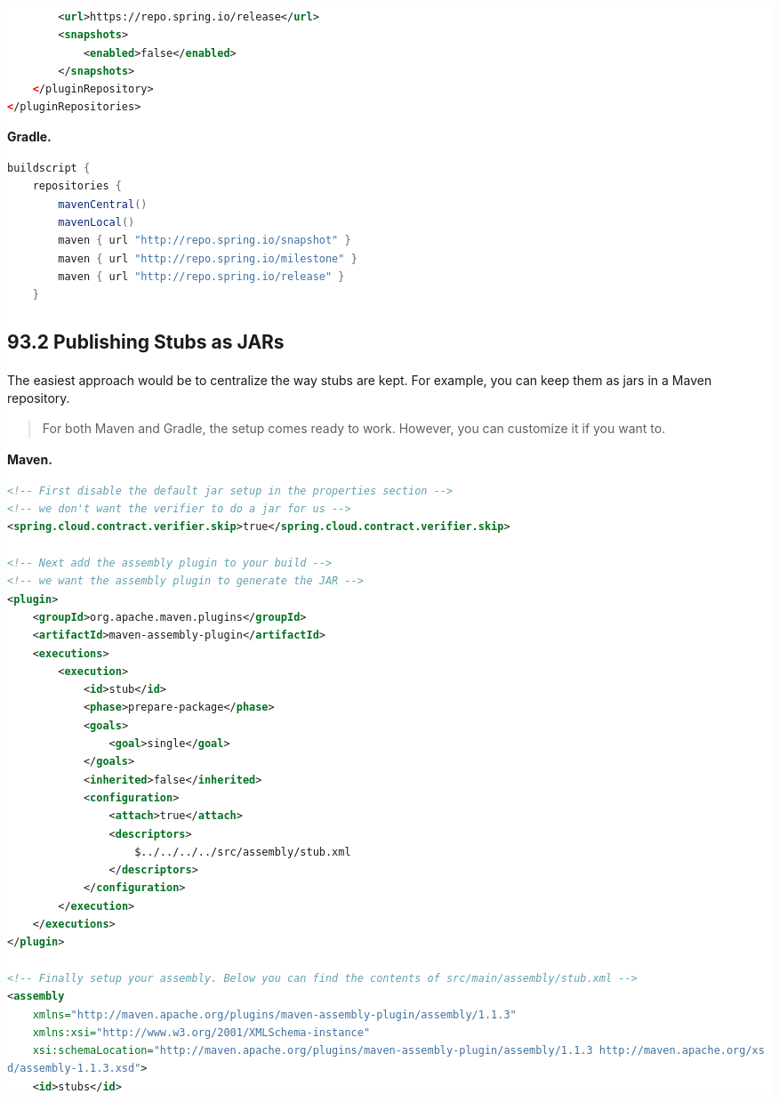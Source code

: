 ```xml
		<url>https://repo.spring.io/release</url>
		<snapshots>
			<enabled>false</enabled>
		</snapshots>
	</pluginRepository>
</pluginRepositories>
```

**Gradle.**  

```java
buildscript {
	repositories {
		mavenCentral()
		mavenLocal()
		maven { url "http://repo.spring.io/snapshot" }
		maven { url "http://repo.spring.io/milestone" }
		maven { url "http://repo.spring.io/release" }
	}
```

## 93.2 Publishing Stubs as JARs

The easiest approach would be to centralize the way stubs are kept. For example, you can keep them as jars in a Maven repository.

> For both Maven and Gradle, the setup comes ready to work. However, you can customize it if you want to.

**Maven.**  

```xml
<!-- First disable the default jar setup in the properties section -->
<!-- we don't want the verifier to do a jar for us -->
<spring.cloud.contract.verifier.skip>true</spring.cloud.contract.verifier.skip>

<!-- Next add the assembly plugin to your build -->
<!-- we want the assembly plugin to generate the JAR -->
<plugin>
	<groupId>org.apache.maven.plugins</groupId>
	<artifactId>maven-assembly-plugin</artifactId>
	<executions>
		<execution>
			<id>stub</id>
			<phase>prepare-package</phase>
			<goals>
				<goal>single</goal>
			</goals>
			<inherited>false</inherited>
			<configuration>
				<attach>true</attach>
				<descriptors>
					$../../../../src/assembly/stub.xml
				</descriptors>
			</configuration>
		</execution>
	</executions>
</plugin>

<!-- Finally setup your assembly. Below you can find the contents of src/main/assembly/stub.xml -->
<assembly
	xmlns="http://maven.apache.org/plugins/maven-assembly-plugin/assembly/1.1.3"
	xmlns:xsi="http://www.w3.org/2001/XMLSchema-instance"
	xsi:schemaLocation="http://maven.apache.org/plugins/maven-assembly-plugin/assembly/1.1.3 http://maven.apache.org/xsd/assembly-1.1.3.xsd">
	<id>stubs</id>
```